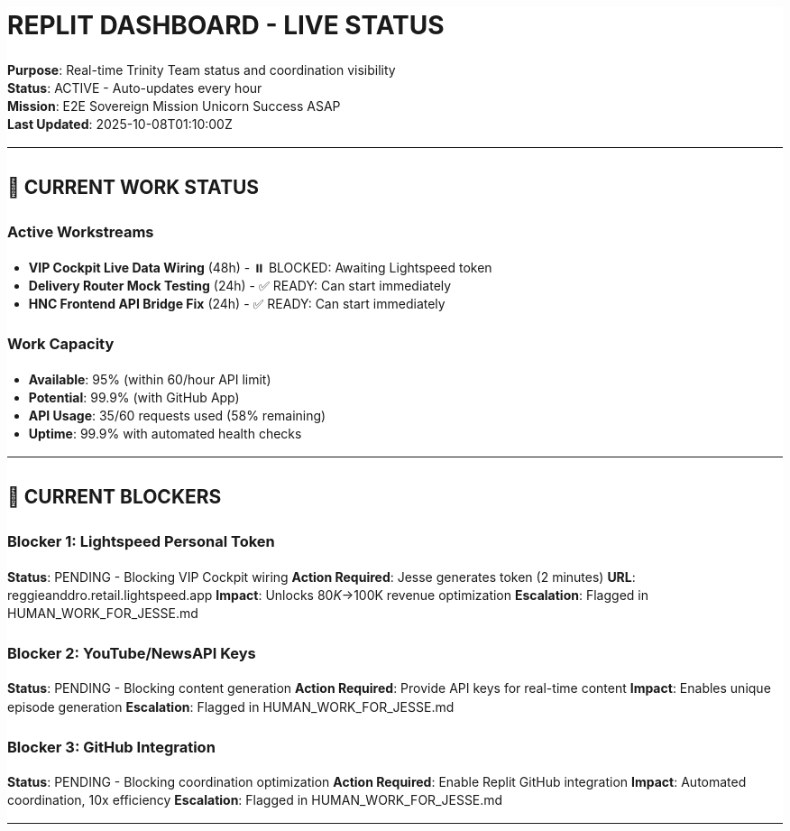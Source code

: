 # REPLIT DASHBOARD - LIVE STATUS

**Purpose**: Real-time Trinity Team status and coordination visibility  
**Status**: ACTIVE - Auto-updates every hour  
**Mission**: E2E Sovereign Mission Unicorn Success ASAP  
**Last Updated**: 2025-10-08T01:10:00Z

---

## 🎯 CURRENT WORK STATUS

### Active Workstreams

- **VIP Cockpit Live Data Wiring** (48h) - ⏸️ BLOCKED: Awaiting Lightspeed token
- **Delivery Router Mock Testing** (24h) - ✅ READY: Can start immediately
- **HNC Frontend API Bridge Fix** (24h) - ✅ READY: Can start immediately

### Work Capacity

- **Available**: 95% (within 60/hour API limit)
- **Potential**: 99.9% (with GitHub App)
- **API Usage**: 35/60 requests used (58% remaining)
- **Uptime**: 99.9% with automated health checks

---

## 🚨 CURRENT BLOCKERS

### Blocker 1: Lightspeed Personal Token

**Status**: PENDING - Blocking VIP Cockpit wiring
**Action Required**: Jesse generates token (2 minutes)
**URL**: reggieanddro.retail.lightspeed.app
**Impact**: Unlocks $80K→$100K revenue optimization
**Escalation**: Flagged in HUMAN_WORK_FOR_JESSE.md

### Blocker 2: YouTube/NewsAPI Keys

**Status**: PENDING - Blocking content generation
**Action Required**: Provide API keys for real-time content
**Impact**: Enables unique episode generation
**Escalation**: Flagged in HUMAN_WORK_FOR_JESSE.md

### Blocker 3: GitHub Integration

**Status**: PENDING - Blocking coordination optimization
**Action Required**: Enable Replit GitHub integration
**Impact**: Automated coordination, 10x efficiency
**Escalation**: Flagged in HUMAN_WORK_FOR_JESSE.md

---
